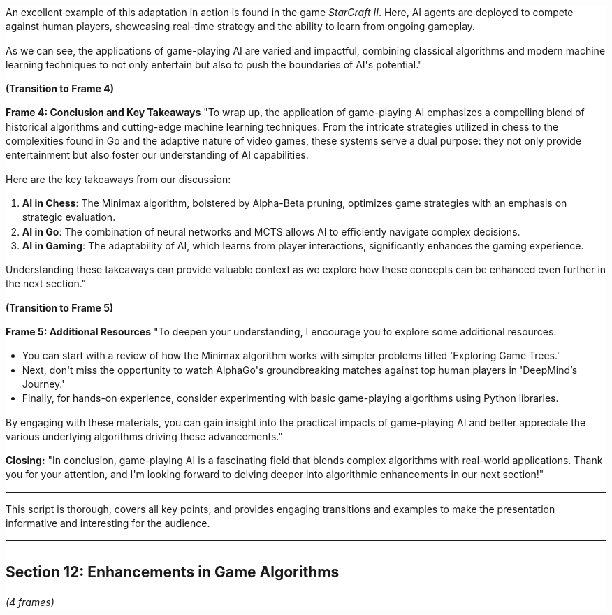 An excellent example of this adaptation in action is found in the game *StarCraft II*. Here, AI agents are deployed to compete against human players, showcasing real-time strategy and the ability to learn from ongoing gameplay. 

As we can see, the applications of game-playing AI are varied and impactful, combining classical algorithms and modern machine learning techniques to not only entertain but also to push the boundaries of AI's potential."

**(Transition to Frame 4)**

**Frame 4: Conclusion and Key Takeaways**
"To wrap up, the application of game-playing AI emphasizes a compelling blend of historical algorithms and cutting-edge machine learning techniques. From the intricate strategies utilized in chess to the complexities found in Go and the adaptive nature of video games, these systems serve a dual purpose: they not only provide entertainment but also foster our understanding of AI capabilities.

Here are the key takeaways from our discussion:
1. **AI in Chess**: The Minimax algorithm, bolstered by Alpha-Beta pruning, optimizes game strategies with an emphasis on strategic evaluation.
2. **AI in Go**: The combination of neural networks and MCTS allows AI to efficiently navigate complex decisions.
3. **AI in Gaming**: The adaptability of AI, which learns from player interactions, significantly enhances the gaming experience.

Understanding these takeaways can provide valuable context as we explore how these concepts can be enhanced even further in the next section."

**(Transition to Frame 5)**

**Frame 5: Additional Resources**
"To deepen your understanding, I encourage you to explore some additional resources:
- You can start with a review of how the Minimax algorithm works with simpler problems titled 'Exploring Game Trees.'
- Next, don't miss the opportunity to watch AlphaGo's groundbreaking matches against top human players in 'DeepMind’s Journey.'
- Finally, for hands-on experience, consider experimenting with basic game-playing algorithms using Python libraries.

By engaging with these materials, you can gain insight into the practical impacts of game-playing AI and better appreciate the various underlying algorithms driving these advancements."

**Closing:**
"In conclusion, game-playing AI is a fascinating field that blends complex algorithms with real-world applications. Thank you for your attention, and I'm looking forward to delving deeper into algorithmic enhancements in our next section!"

---

This script is thorough, covers all key points, and provides engaging transitions and examples to make the presentation informative and interesting for the audience.

---

## Section 12: Enhancements in Game Algorithms
*(4 frames)*
